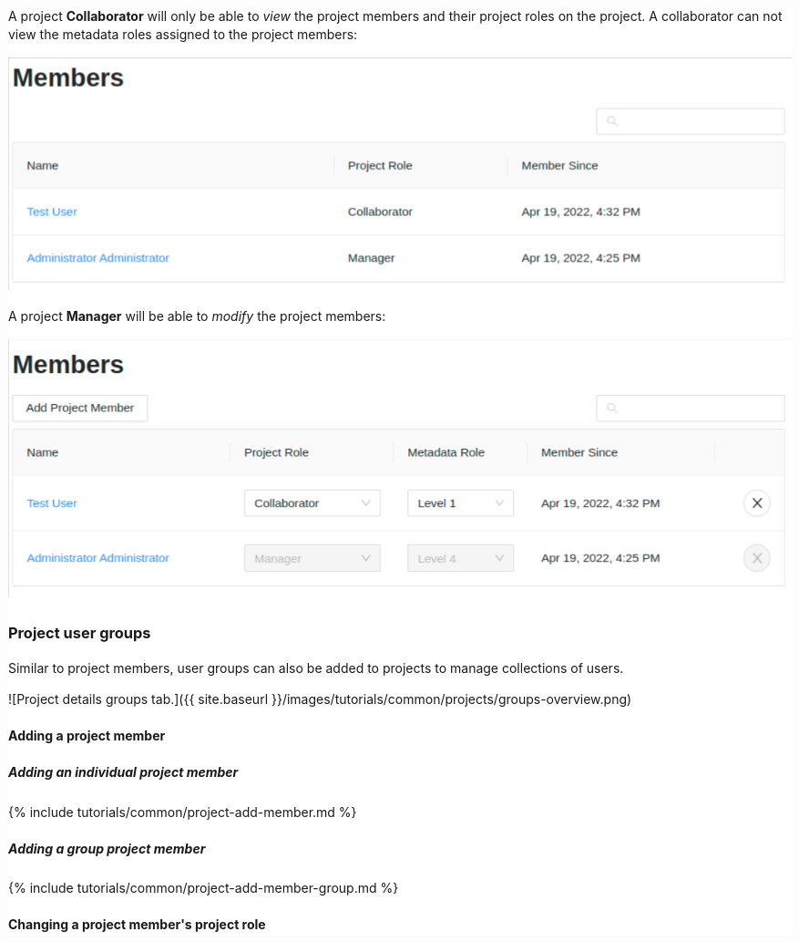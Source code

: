 A project **Collaborator** will only be able to *view* the project members and their project roles on the project. A collaborator can not view the metadata roles assigned to the project members:

![Project members (as a collaborator).](images/members-collaborator-view.png)

A project **Manager** will be able to *modify* the project members:

![Project members (as a manager).](images/members-manager-view.png)

### Project user groups
Similar to project members, user groups can also be added to projects to manage collections of users.

![Project details groups tab.]({{ site.baseurl }}/images/tutorials/common/projects/groups-overview.png)

#### Adding a project member

##### Adding an individual project member

{% include tutorials/common/project-add-member.md %}

##### Adding a group project member

{% include tutorials/common/project-add-member-group.md %}

#### Changing a project member's project role
